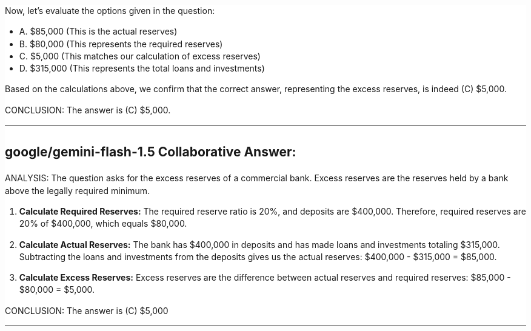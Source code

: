Now, let’s evaluate the options given in the question:
- A. $85,000 (This is the actual reserves)
- B. $80,000 (This represents the required reserves)
- C. $5,000 (This matches our calculation of excess reserves)
- D. $315,000 (This represents the total loans and investments)

Based on the calculations above, we confirm that the correct answer, representing the excess reserves, is indeed (C) $5,000.

CONCLUSION:
The answer is (C) $5,000.


[//]: # (2024-11-23 15:51:26)

---




[//]: # (2024-11-23 15:51:29)
## google/gemini-flash-1.5 Collaborative Answer:


[//]: # (2024-11-23 15:51:29)
ANALYSIS:
The question asks for the excess reserves of a commercial bank.  Excess reserves are the reserves held by a bank above the legally required minimum.

1. **Calculate Required Reserves:** The required reserve ratio is 20%, and deposits are $400,000.  Therefore, required reserves are 20% of $400,000, which equals $80,000.

2. **Calculate Actual Reserves:** The bank has $400,000 in deposits and has made loans and investments totaling $315,000.  Subtracting the loans and investments from the deposits gives us the actual reserves: $400,000 - $315,000 = $85,000.

3. **Calculate Excess Reserves:** Excess reserves are the difference between actual reserves and required reserves: $85,000 - $80,000 = $5,000.

CONCLUSION:
The answer is (C) $5,000



[//]: # (2024-11-23 15:51:29)

---






[//]: # (2024-11-23 15:50:47)
[//]: # (2024-11-23 15:50:47)
[//]: # (2024-11-23 15:50:47)
[//]: # (2024-11-23 15:50:47)
[//]: # (2024-11-23 15:50:47)
[//]: # (2024-11-23 15:50:47)
[//]: # (2024-11-23 15:50:53)
[//]: # (2024-11-23 15:50:53)
[//]: # (2024-11-23 15:50:53)
[//]: # (2024-11-23 15:50:58)
[//]: # (2024-11-23 15:50:58)
[//]: # (2024-11-23 15:50:58)
[//]: # (2024-11-23 15:51:02)
[//]: # (2024-11-23 15:51:02)
[//]: # (2024-11-23 15:51:02)
[//]: # (2024-11-23 15:51:03)
[//]: # (2024-11-23 15:51:03)
[//]: # (2024-11-23 15:51:03)
[//]: # (2024-11-23 15:51:06)
[//]: # (2024-11-23 15:51:06)
[//]: # (2024-11-23 15:51:06)
[//]: # (2024-11-23 15:51:07)
[//]: # (2024-11-23 15:51:07)
[//]: # (2024-11-23 15:51:07)
[//]: # (2024-11-23 15:51:07)
[//]: # (2024-11-23 15:51:07)
[//]: # (2024-11-23 15:51:07)
[//]: # (2024-11-23 15:51:09)
[//]: # (2024-11-23 15:51:09)
[//]: # (2024-11-23 15:51:09)
[//]: # (2024-11-23 15:51:19)
[//]: # (2024-11-23 15:51:19)
[//]: # (2024-11-23 15:51:19)